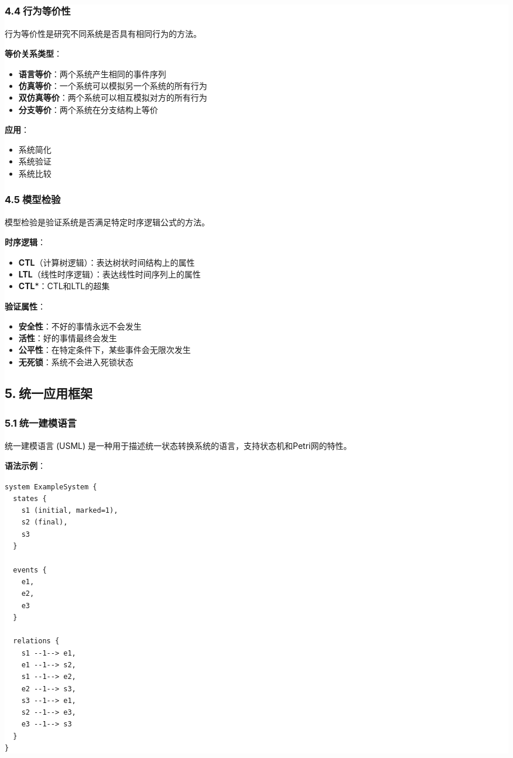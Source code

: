 ### 4.4 行为等价性

行为等价性是研究不同系统是否具有相同行为的方法。

**等价关系类型**：

- **语言等价**：两个系统产生相同的事件序列
- **仿真等价**：一个系统可以模拟另一个系统的所有行为
- **双仿真等价**：两个系统可以相互模拟对方的所有行为
- **分支等价**：两个系统在分支结构上等价

**应用**：

- 系统简化
- 系统验证
- 系统比较

### 4.5 模型检验

模型检验是验证系统是否满足特定时序逻辑公式的方法。

**时序逻辑**：

- **CTL**（计算树逻辑）：表达树状时间结构上的属性
- **LTL**（线性时序逻辑）：表达线性时间序列上的属性
- **CTL***：CTL和LTL的超集

**验证属性**：

- **安全性**：不好的事情永远不会发生
- **活性**：好的事情最终会发生
- **公平性**：在特定条件下，某些事件会无限次发生
- **无死锁**：系统不会进入死锁状态

## 5. 统一应用框架

### 5.1 统一建模语言

统一建模语言 (USML) 是一种用于描述统一状态转换系统的语言，支持状态机和Petri网的特性。

**语法示例**：

```text
system ExampleSystem {
  states {
    s1 (initial, marked=1),
    s2 (final),
    s3
  }
  
  events {
    e1,
    e2,
    e3
  }
  
  relations {
    s1 --1--> e1,
    e1 --1--> s2,
    s1 --1--> e2,
    e2 --1--> s3,
    s3 --1--> e1,
    s2 --1--> e3,
    e3 --1--> s3
  }
}
```
